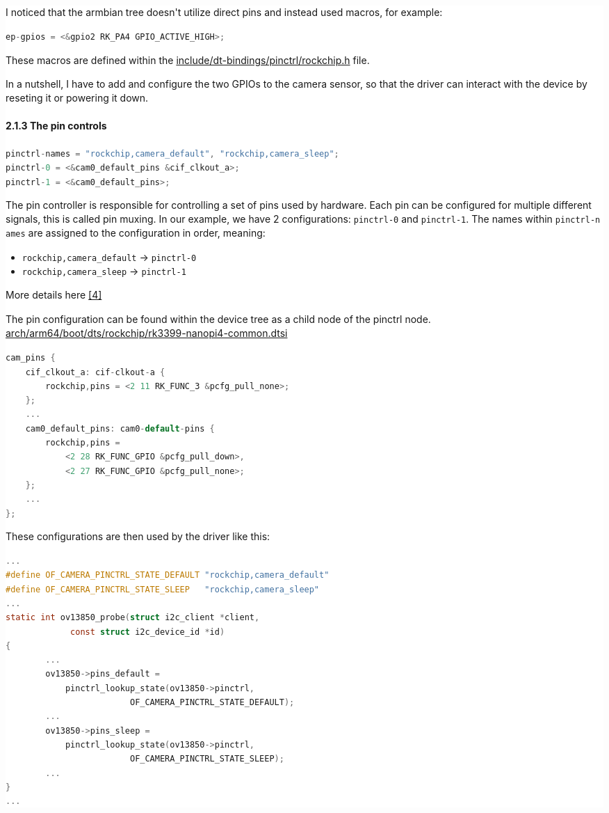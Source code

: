 I noticed that the armbian tree doesn't utilize direct pins and instead used macros, for example:  
```c
ep-gpios = <&gpio2 RK_PA4 GPIO_ACTIVE_HIGH>;
```
These macros are defined within the [include/dt-bindings/pinctrl/rockchip.h](https://git.linuxtv.org/media_tree.git/tree/include/dt-bindings/pinctrl/rockchip.h) file.

In a nutshell, I have to add and configure the two GPIOs to the camera sensor, so that the driver can interact with the device by reseting it or powering it down.

#### 2.1.3 The pin controls <a name="image-sensor-port-pin-controls">

```c
pinctrl-names = "rockchip,camera_default", "rockchip,camera_sleep";
pinctrl-0 = <&cam0_default_pins &cif_clkout_a>;
pinctrl-1 = <&cam0_default_pins>;
```

The pin controller is responsible for controlling a set of pins used by hardware. Each pin can be configured for multiple different signals, this is called pin muxing. In our example, we have 2 configurations: `pinctrl-0` and `pinctrl-1`. The names within `pinctrl-names` are assigned to the configuration in order, meaning:
- `rockchip,camera_default` -> `pinctrl-0`
- `rockchip,camera_sleep` -> `pinctrl-1`

More details here [\[4\]](https://git.linuxtv.org/media_tree.git/tree/Documentation/devicetree/bindings/pinctrl/pinctrl-bindings.txt)

The pin configuration can be found within the device tree as a child node of the pinctrl node.  
[arch/arm64/boot/dts/rockchip/rk3399-nanopi4-common.dtsi](https://github.com/friendlyarm/kernel-rockchip/blob/nanopi4-linux-v4.4.y/arch/arm64/boot/dts/rockchip/rk3399-nanopi4-common.dtsi#L1202)
```c
cam_pins {
    cif_clkout_a: cif-clkout-a {
        rockchip,pins = <2 11 RK_FUNC_3 &pcfg_pull_none>;
    };
    ...
    cam0_default_pins: cam0-default-pins {
        rockchip,pins =
            <2 28 RK_FUNC_GPIO &pcfg_pull_down>,
            <2 27 RK_FUNC_GPIO &pcfg_pull_none>;
    };
    ...
};
```

These configurations are then used by the driver like this:

```c
...
#define OF_CAMERA_PINCTRL_STATE_DEFAULT	"rockchip,camera_default"
#define OF_CAMERA_PINCTRL_STATE_SLEEP	"rockchip,camera_sleep"
...
static int ov13850_probe(struct i2c_client *client,
			 const struct i2c_device_id *id)
{
        ...
		ov13850->pins_default =
			pinctrl_lookup_state(ov13850->pinctrl,
					     OF_CAMERA_PINCTRL_STATE_DEFAULT);
        ...
		ov13850->pins_sleep =
			pinctrl_lookup_state(ov13850->pinctrl,
					     OF_CAMERA_PINCTRL_STATE_SLEEP);
        ...
}
...
```